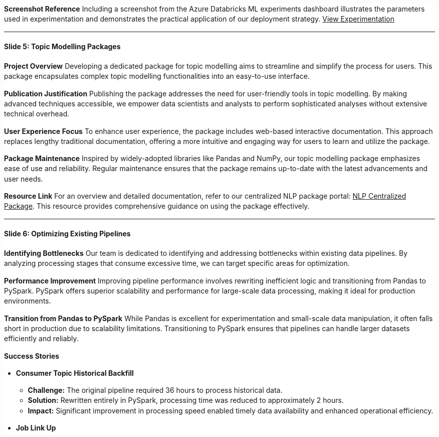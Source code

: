 **Screenshot Reference** Including a screenshot from the Azure Databricks ML experiments dashboard illustrates the parameters used in experimentation and demonstrates the practical application of our deployment strategy. [View Experimentation](https://adb-2762743938046900.0.azuredatabricks.net/ml/experiments/4009146671706400?o=2762743938046900)

* * *

#### **Slide 5: Topic Modelling Packages**

**Project Overview** Developing a dedicated package for topic modelling aims to streamline and simplify the process for users. This package encapsulates complex topic modelling functionalities into an easy-to-use interface.

**Publication Justification** Publishing the package addresses the need for user-friendly tools in topic modelling. By making advanced techniques accessible, we empower data scientists and analysts to perform sophisticated analyses without extensive technical overhead.

**User Experience Focus** To enhance user experience, the package includes web-based interactive documentation. This approach replaces lengthy traditional documentation, offering a more intuitive and engaging way for users to learn and utilize the package.

**Package Maintenance** Inspired by widely-adopted libraries like Pandas and NumPy, our topic modelling package emphasizes ease of use and reliability. Regular maintenance ensures that the package remains up-to-date with the latest advancements and user needs.

**Resource Link** For an overview and detailed documentation, refer to our centralized NLP package portal: [NLP Centralized Package](https://pages.github.voya.net/Voya/data-science-nlp-centralized-nlp-package/_build/html/index.html). This resource provides comprehensive guidance on using the package effectively.

* * *

#### **Slide 6: Optimizing Existing Pipelines**

**Identifying Bottlenecks** Our team is dedicated to identifying and addressing bottlenecks within existing data pipelines. By analyzing processing stages that consume excessive time, we can target specific areas for optimization.

**Performance Improvement** Improving pipeline performance involves rewriting inefficient logic and transitioning from Pandas to PySpark. PySpark offers superior scalability and performance for large-scale data processing, making it ideal for production environments.

**Transition from Pandas to PySpark** While Pandas is excellent for experimentation and small-scale data manipulation, it often falls short in production due to scalability limitations. Transitioning to PySpark ensures that pipelines can handle larger datasets efficiently and reliably.

**Success Stories**

*   **Consumer Topic Historical Backfill**
    
    *   **Challenge:** The original pipeline required 36 hours to process historical data.
    *   **Solution:** Rewritten entirely in PySpark, processing time was reduced to approximately 2 hours.
    *   **Impact:** Significant improvement in processing speed enabled timely data availability and enhanced operational efficiency.
*   **Job Link Up**
    